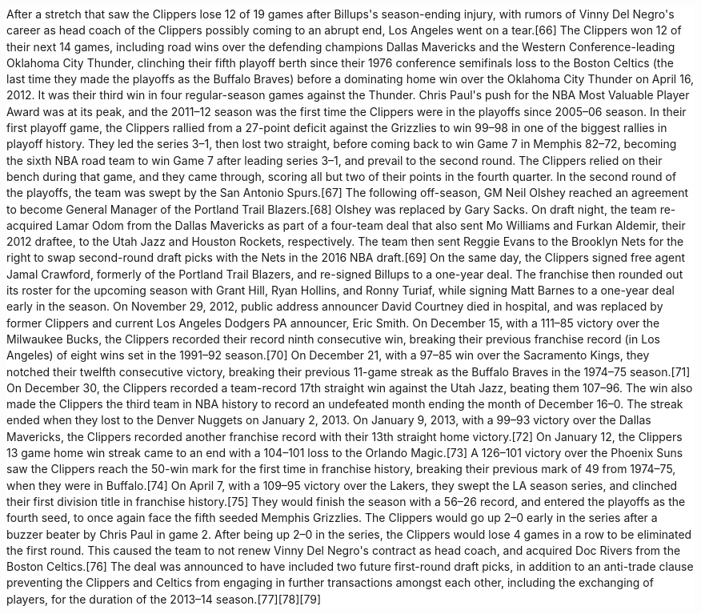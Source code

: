 After a stretch that saw the Clippers lose 12 of 19 games after Billups's season-ending injury, with rumors of Vinny Del Negro's career as head coach of the Clippers possibly coming to an abrupt end, Los Angeles went on a tear.[66] The Clippers won 12 of their next 14 games, including road wins over the defending champions Dallas Mavericks and the Western Conference-leading Oklahoma City Thunder, clinching their fifth playoff berth since their 1976 conference semifinals loss to the Boston Celtics (the last time they made the playoffs as the Buffalo Braves) before a dominating home win over the Oklahoma City Thunder on April 16, 2012. It was their third win in four regular-season games against the Thunder. Chris Paul's push for the NBA Most Valuable Player Award was at its peak, and the 2011–12 season was the first time the Clippers were in the playoffs since 2005–06 season.
In their first playoff game, the Clippers rallied from a 27-point deficit against the Grizzlies to win 99–98 in one of the biggest rallies in playoff history. They led the series 3–1, then lost two straight, before coming back to win Game 7 in Memphis 82–72, becoming the sixth NBA road team to win Game 7 after leading series 3–1, and prevail to the second round. The Clippers relied on their bench during that game, and they came through, scoring all but two of their points in the fourth quarter. In the second round of the playoffs, the team was swept by the San Antonio Spurs.[67] The following off-season, GM Neil Olshey reached an agreement to become General Manager of the Portland Trail Blazers.[68] Olshey was replaced by Gary Sacks. On draft night, the team re-acquired Lamar Odom from the Dallas Mavericks as part of a four-team deal that also sent Mo Williams and Furkan Aldemir, their 2012 draftee, to the Utah Jazz and Houston Rockets, respectively. The team then sent Reggie Evans to the Brooklyn Nets for the right to swap second-round draft picks with the Nets in the 2016 NBA draft.[69] On the same day, the Clippers signed free agent Jamal Crawford, formerly of the Portland Trail Blazers, and re-signed Billups to a one-year deal. The franchise then rounded out its roster for the upcoming season with Grant Hill, Ryan Hollins, and Ronny Turiaf, while signing Matt Barnes to a one-year deal early in the season.
On November 29, 2012, public address announcer David Courtney died in hospital, and was replaced by former Clippers and current Los Angeles Dodgers PA announcer, Eric Smith. On December 15, with a 111–85 victory over the Milwaukee Bucks, the Clippers recorded their record ninth consecutive win, breaking their previous franchise record (in Los Angeles) of eight wins set in the 1991–92 season.[70] On December 21, with a 97–85 win over the Sacramento Kings, they notched their twelfth consecutive victory, breaking their previous 11-game streak as the Buffalo Braves in the 1974–75 season.[71] On December 30, the Clippers recorded a team-record 17th straight win against the Utah Jazz, beating them 107–96. The win also made the Clippers the third team in NBA history to record an undefeated month ending the month of December 16–0. The streak ended when they lost to the Denver Nuggets on January 2, 2013.
On January 9, 2013, with a 99–93 victory over the Dallas Mavericks, the Clippers recorded another franchise record with their 13th straight home victory.[72] On January 12, the Clippers 13 game home win streak came to an end with a 104–101 loss to the Orlando Magic.[73] A 126–101 victory over the Phoenix Suns saw the Clippers reach the 50-win mark for the first time in franchise history, breaking their previous mark of 49 from 1974–75, when they were in Buffalo.[74] On April 7, with a 109–95 victory over the Lakers, they swept the LA season series, and clinched their first division title in franchise history.[75] They would finish the season with a 56–26 record, and entered the playoffs as the fourth seed, to once again face the fifth seeded Memphis Grizzlies. The Clippers would go up 2–0 early in the series after a buzzer beater by Chris Paul in game 2. After being up 2–0 in the series, the Clippers would lose 4 games in a row to be eliminated the first round. This caused the team to not renew Vinny Del Negro's contract as head coach, and acquired Doc Rivers from the Boston Celtics.[76] The deal was announced to have included two future first-round draft picks, in addition to an anti-trade clause preventing the Clippers and Celtics from engaging in further transactions amongst each other, including the exchanging of players, for the duration of the 2013–14 season.[77][78][79]
